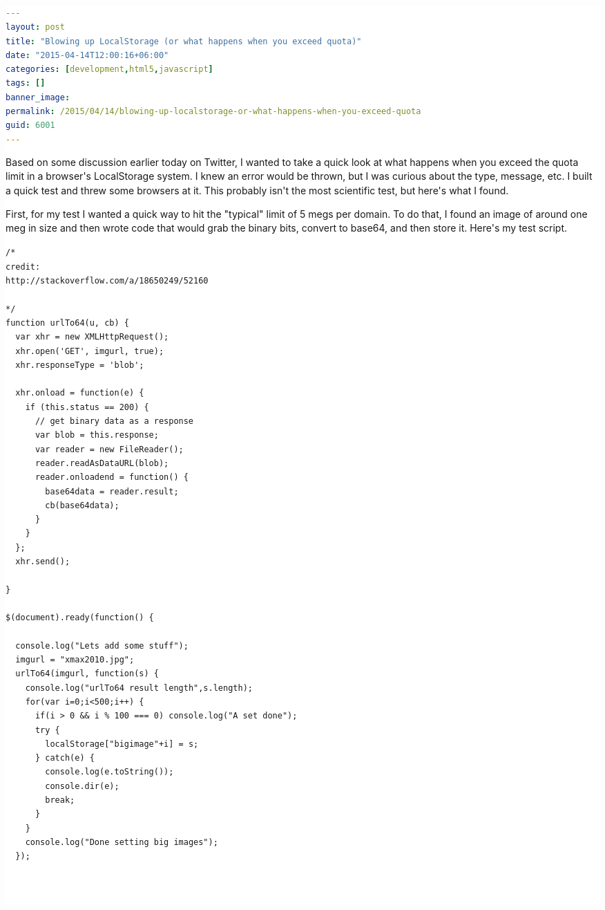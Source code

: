 ```yaml
---
layout: post
title: "Blowing up LocalStorage (or what happens when you exceed quota)"
date: "2015-04-14T12:00:16+06:00"
categories: [development,html5,javascript]
tags: []
banner_image: 
permalink: /2015/04/14/blowing-up-localstorage-or-what-happens-when-you-exceed-quota
guid: 6001
---
```


Based on some discussion earlier today on Twitter, I wanted to take a quick look at what happens when you exceed the quota limit in a browser's LocalStorage system. I knew an error would be thrown, but I was curious about the type, message, etc. I built a quick test and threw some browsers at it. This probably isn't the most scientific test, but here's what I found.



First, for my test I wanted a quick way to hit the "typical" limit of 5 megs per domain. To do that, I found an image of around one meg in size and then wrote code that would grab the binary bits, convert to base64, and then store it. Here's my test script.

<pre><code class="language-javascript">/*
credit:
http://stackoverflow.com/a/18650249/52160

*/
function urlTo64(u, cb) {
  var xhr = new XMLHttpRequest();
  xhr.open('GET', imgurl, true);
  xhr.responseType = 'blob';

  xhr.onload = function(e) {
    if (this.status == 200) {
      // get binary data as a response
      var blob = this.response;
      var reader = new FileReader();
      reader.readAsDataURL(blob);
      reader.onloadend = function() {
        base64data = reader.result;
        cb(base64data);
      }
    }
  };
  xhr.send();

}

$(document).ready(function() {

  console.log(&quot;Lets add some stuff&quot;);
  imgurl = &quot;xmax2010.jpg&quot;;
  urlTo64(imgurl, function(s) {
    console.log(&quot;urlTo64 result length&quot;,s.length);
    for(var i=0;i&lt;500;i++) {
      if(i &gt; 0 &amp;&amp; i % 100 === 0) console.log(&quot;A set done&quot;);
      try {
        localStorage[&quot;bigimage&quot;+i] = s;
      } catch(e) {
        console.log(e.toString());
        console.dir(e);
        break;
      }
    }
    console.log(&quot;Done setting big images&quot;);
  });